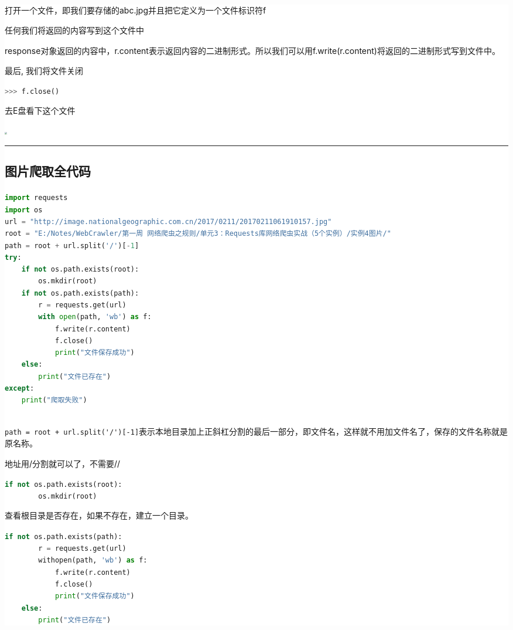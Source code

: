 打开一个文件，即我们要存储的abc.jpg并且把它定义为一个文件标识符f

任何我们将返回的内容写到这个文件中

response对象返回的内容中，r.content表示返回内容的二进制形式。所以我们可以用f.write(r.content)将返回的二进制形式写到文件中。

最后, 我们将文件关闭

```python
>>> f.close()
```

去E盘看下这个文件

<img src="E:/Notes/WebSpider/01 第一周 网络爬虫之规则/单元3：Requests库网络爬虫实战（5个实例）/实例4图片/abc.jpg" style="zoom: 25%;" />

****

## 图片爬取全代码

```python
import requests
import os
url = "http://image.nationalgeographic.com.cn/2017/0211/20170211061910157.jpg"
root = "E:/Notes/WebCrawler/第一周 网络爬虫之规则/单元3：Requests库网络爬虫实战（5个实例）/实例4图片/" 
path = root + url.split('/')[-1]
try:
    if not os.path.exists(root):
        os.mkdir(root)
    if not os.path.exists(path):
        r = requests.get(url)
        with open(path, 'wb') as f:
            f.write(r.content)
            f.close()
            print("文件保存成功")
    else:
        print("文件已存在")
except:
    print("爬取失败")
              
```

`path = root + url.split('/')[-1]`表示本地目录加上正斜杠分割的最后一部分，即文件名，这样就不用加文件名了，保存的文件名称就是原名称。

地址用/分割就可以了，不需要//

```python
if not os.path.exists(root):
        os.mkdir(root)
```

查看根目录是否存在，如果不存在，建立一个目录。

```python
if not os.path.exists(path):
        r = requests.get(url)
        withopen(path, 'wb') as f:
            f.write(r.content)
            f.close()
            print("文件保存成功")
    else:
        print("文件已存在")
```

